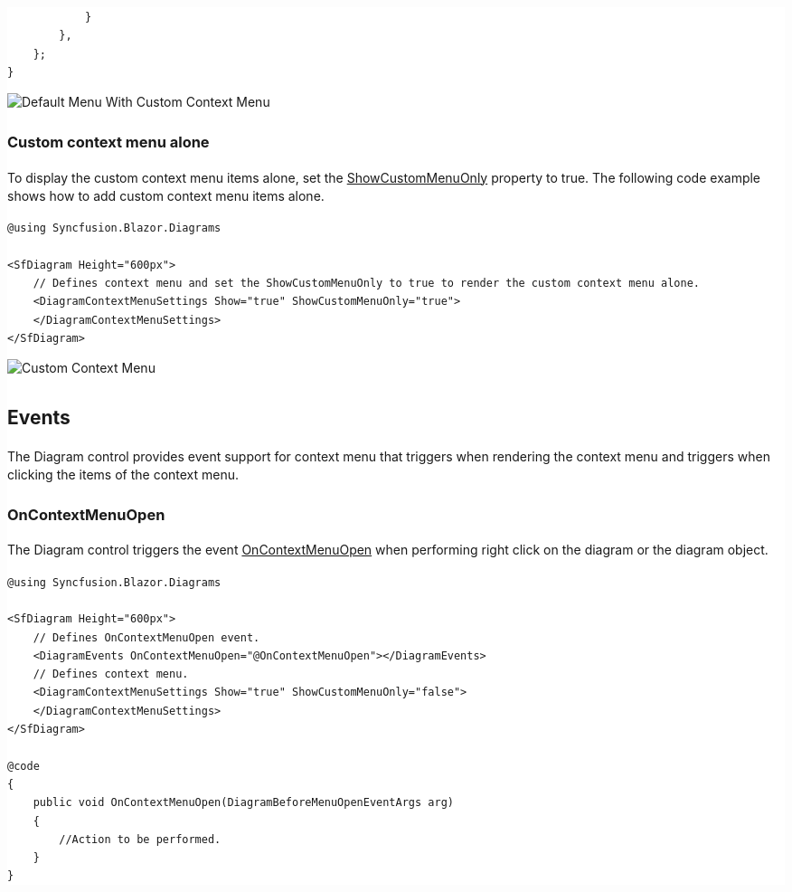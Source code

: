 ```cshtml
            }
        },
    };
}
```

![Default Menu With Custom Context Menu](images/DefaultMenuWithCustomMenu.gif)

### Custom context menu alone

To display the custom context menu items alone, set the [ShowCustomMenuOnly](https://help.syncfusion.com/cr/blazor/Syncfusion.Blazor.Diagrams.DiagramContextMenuSettings.html#Syncfusion_Blazor_Diagrams_DiagramContextMenuSettings_ShowCustomMenuOnly) property to true.
The following code example shows how to add custom context menu items alone.

```cshtml
@using Syncfusion.Blazor.Diagrams

<SfDiagram Height="600px">
    // Defines context menu and set the ShowCustomMenuOnly to true to render the custom context menu alone.
    <DiagramContextMenuSettings Show="true" ShowCustomMenuOnly="true">
    </DiagramContextMenuSettings>
</SfDiagram>
```

![Custom Context Menu](images/CustomContextMenu.gif)

## Events

The Diagram control provides event support for context menu that triggers when rendering the context menu and triggers when clicking the items of the context menu.

### OnContextMenuOpen

The Diagram control triggers the event [OnContextMenuOpen](https://help.syncfusion.com/cr/blazor/Syncfusion.Blazor.Diagrams.DiagramEvents.html#Syncfusion_Blazor_Diagrams_DiagramEvents_OnContextMenuOpen) when performing right click on the diagram or the diagram object.

```cshtml
@using Syncfusion.Blazor.Diagrams

<SfDiagram Height="600px">
    // Defines OnContextMenuOpen event.
    <DiagramEvents OnContextMenuOpen="@OnContextMenuOpen"></DiagramEvents>
    // Defines context menu.
    <DiagramContextMenuSettings Show="true" ShowCustomMenuOnly="false">
    </DiagramContextMenuSettings>
</SfDiagram>

@code
{
    public void OnContextMenuOpen(DiagramBeforeMenuOpenEventArgs arg)
    {
        //Action to be performed.
    }
}
```
